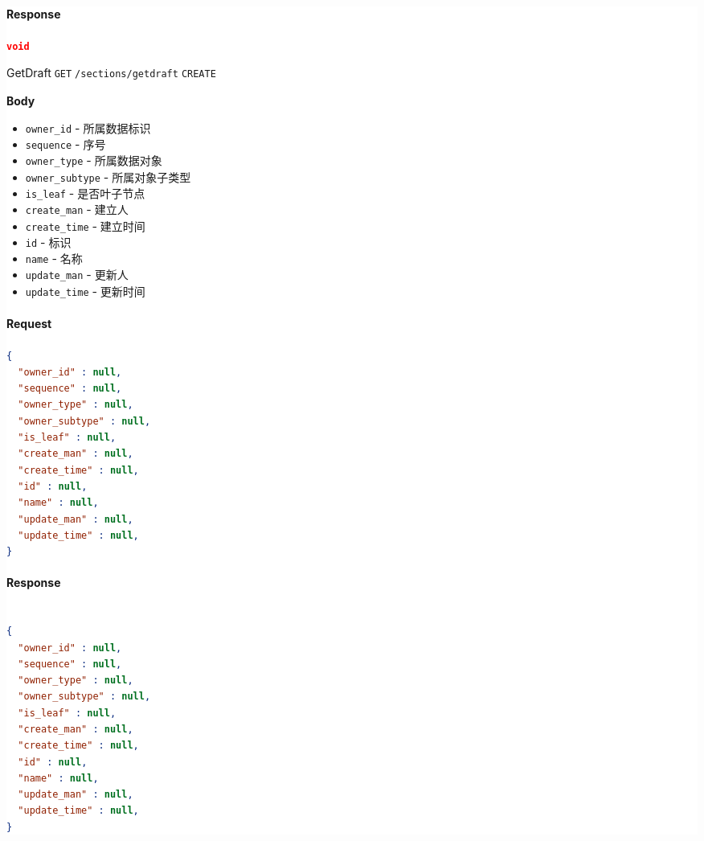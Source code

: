 
#### **Response**
```json
void

```





GetDraft `GET` `/sections/getdraft` <i class="fa fa-key"></i>`CREATE`




<p class="panel-title"><b>Body</b></p>

 * `owner_id` - 所属数据标识
 * `sequence` - 序号
 * `owner_type` - 所属数据对象
 * `owner_subtype` - 所属对象子类型
 * `is_leaf` - 是否叶子节点
 * `create_man` - 建立人
 * `create_time` - 建立时间
 * `id` - 标识
 * `name` - 名称
 * `update_man` - 更新人
 * `update_time` - 更新时间







#### **Request**



```json
{
  "owner_id" : null,
  "sequence" : null,
  "owner_type" : null,
  "owner_subtype" : null,
  "is_leaf" : null,
  "create_man" : null,
  "create_time" : null,
  "id" : null,
  "name" : null,
  "update_man" : null,
  "update_time" : null,
}
```


#### **Response**
```json

{
  "owner_id" : null,
  "sequence" : null,
  "owner_type" : null,
  "owner_subtype" : null,
  "is_leaf" : null,
  "create_man" : null,
  "create_time" : null,
  "id" : null,
  "name" : null,
  "update_man" : null,
  "update_time" : null,
}

```